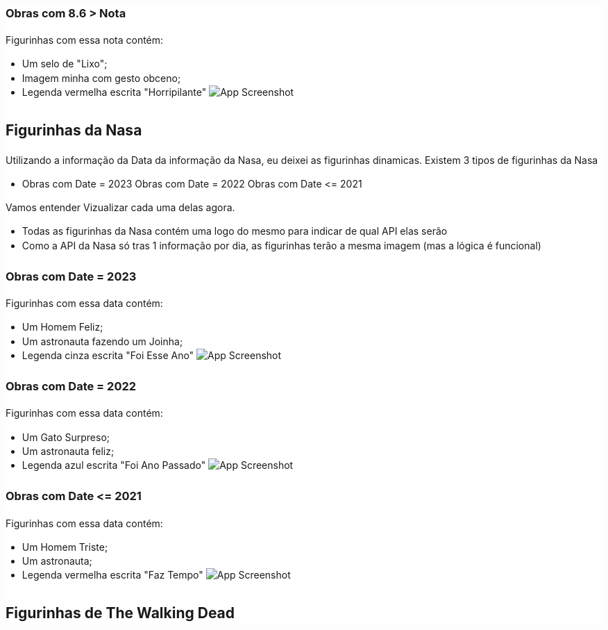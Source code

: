 ### Obras com 8.6 > Nota

Figurinhas com essa nota contém:

- Um selo de "Lixo";
- Imagem minha com gesto obceno;
- Legenda vermelha escrita "Horripilante"
  ![App Screenshot](https://pbs.twimg.com/media/FszvAQEX0AAiWEa?format=jpg&name=medium)

## Figurinhas da Nasa

Utilizando a informação da Data da informação da Nasa, eu deixei as figurinhas dinamicas.
Existem 3 tipos de figurinhas da Nasa

- Obras com Date = 2023
  Obras com Date = 2022
  Obras com Date <= 2021

Vamos entender Vizualizar cada uma delas agora.

- Todas as figurinhas da Nasa contém uma logo do mesmo para indicar de qual API elas serão
- Como a API da Nasa só tras 1 informação por dia, as figurinhas terão a mesma imagem (mas a lógica é funcional)

### Obras com Date = 2023

Figurinhas com essa data contém:

- Um Homem Feliz;
- Um astronauta fazendo um Joinha;
- Legenda cinza escrita "Foi Esse Ano"
  ![App Screenshot](https://pbs.twimg.com/media/FszxiQLWIBg3ZA4?format=png&name=900x900)

### Obras com Date = 2022

Figurinhas com essa data contém:

- Um Gato Surpreso;
- Um astronauta feliz;
- Legenda azul escrita "Foi Ano Passado"
  ![App Screenshot](https://pbs.twimg.com/media/FszyS--XoAELoG0?format=png&name=900x900)

### Obras com Date <= 2021

Figurinhas com essa data contém:

- Um Homem Triste;
- Um astronauta;
- Legenda vermelha escrita "Faz Tempo"
  ![App Screenshot](https://pbs.twimg.com/media/FszvLwOWIAk2Nez?format=png&name=900x900)

## Figurinhas de The Walking Dead
